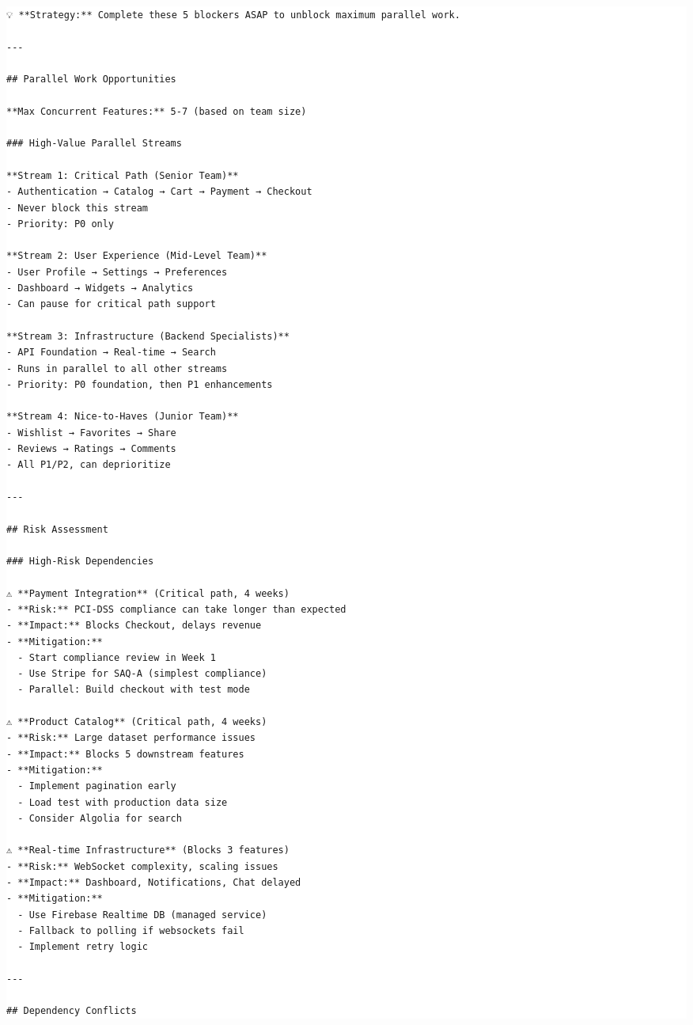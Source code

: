 ```
💡 **Strategy:** Complete these 5 blockers ASAP to unblock maximum parallel work.

---

## Parallel Work Opportunities

**Max Concurrent Features:** 5-7 (based on team size)

### High-Value Parallel Streams

**Stream 1: Critical Path (Senior Team)**
- Authentication → Catalog → Cart → Payment → Checkout
- Never block this stream
- Priority: P0 only

**Stream 2: User Experience (Mid-Level Team)**
- User Profile → Settings → Preferences
- Dashboard → Widgets → Analytics
- Can pause for critical path support

**Stream 3: Infrastructure (Backend Specialists)**
- API Foundation → Real-time → Search
- Runs in parallel to all other streams
- Priority: P0 foundation, then P1 enhancements

**Stream 4: Nice-to-Haves (Junior Team)**
- Wishlist → Favorites → Share
- Reviews → Ratings → Comments
- All P1/P2, can deprioritize

---

## Risk Assessment

### High-Risk Dependencies

⚠️ **Payment Integration** (Critical path, 4 weeks)
- **Risk:** PCI-DSS compliance can take longer than expected
- **Impact:** Blocks Checkout, delays revenue
- **Mitigation:**
  - Start compliance review in Week 1
  - Use Stripe for SAQ-A (simplest compliance)
  - Parallel: Build checkout with test mode

⚠️ **Product Catalog** (Critical path, 4 weeks)
- **Risk:** Large dataset performance issues
- **Impact:** Blocks 5 downstream features
- **Mitigation:**
  - Implement pagination early
  - Load test with production data size
  - Consider Algolia for search

⚠️ **Real-time Infrastructure** (Blocks 3 features)
- **Risk:** WebSocket complexity, scaling issues
- **Impact:** Dashboard, Notifications, Chat delayed
- **Mitigation:**
  - Use Firebase Realtime DB (managed service)
  - Fallback to polling if websockets fail
  - Implement retry logic

---

## Dependency Conflicts
```